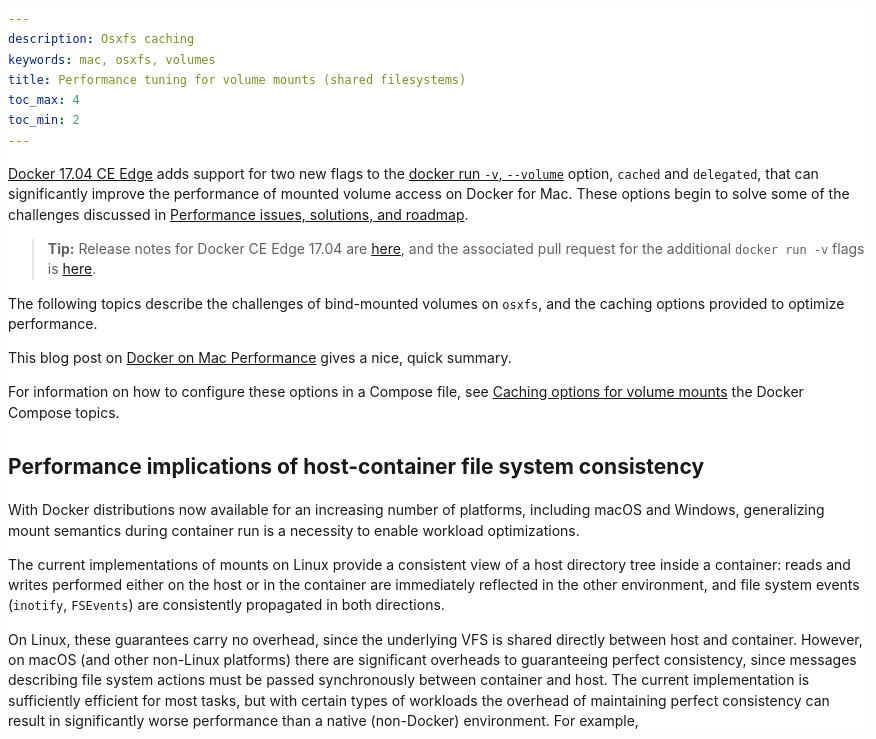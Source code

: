 ```yaml
---
description: Osxfs caching
keywords: mac, osxfs, volumes
title: Performance tuning for volume mounts (shared filesystems)
toc_max: 4
toc_min: 2
---
```


[Docker 17.04 CE
Edge](https://docs.docker.com/edge/#docker-ce-edge-new-features) adds support
for two new flags to the [docker run `-v`,
`--volume`](https://docs.docker.com/engine/reference/run/#volume-shared-filesystems)
option, `cached` and `delegated`, that can significantly improve the performance
of mounted volume access on Docker for Mac. These options begin to solve some of
the challenges discussed in [Performance issues, solutions, and
roadmap](/docker-for-mac/osxfs.md#performance-issues-solutions-and-roadmap).

> **Tip:** Release notes for Docker CE Edge 17.04 are
[here](https://github.com/moby/moby/releases/tag/v17.04.0-ce), and the
associated pull request for the additional `docker run -v` flags is
[here](https://github.com/moby/moby/pull/31047).

The following topics describe the challenges of bind-mounted volumes on `osxfs`,
and the caching options provided to optimize performance.

This blog post on  [Docker on Mac
Performance](https://stories.amazee.io/docker-on-mac-performance-docker-machine-vs-docker-for-mac-4c64c0afdf99)
gives a nice, quick summary.

For information on how to configure these options in a Compose file, see
[Caching options for volume
mounts](/compose/compose-file.md#caching-options-for-volume-mounts-docker-for-mac)
the Docker Compose topics.

## Performance implications of host-container file system consistency

With Docker distributions now available for an increasing number of
platforms, including macOS and Windows, generalizing mount semantics
during container run is a necessity to enable workload optimizations.

The current implementations of mounts on Linux provide a consistent
view of a host directory tree inside a container: reads and writes
performed either on the host or in the container are immediately
reflected in the other environment, and file system events (`inotify`,
`FSEvents`) are consistently propagated in both directions.

On Linux, these guarantees carry no overhead, since the underlying VFS is
shared directly between host and container.  However, on macOS (and
other non-Linux platforms) there are significant overheads to
guaranteeing perfect consistency, since messages describing file system
actions must be passed synchronously between container and host.  The
current implementation is sufficiently efficient for most tasks, but
with certain types of workloads the overhead of maintaining perfect
consistency can result in significantly worse performance than a
native (non-Docker) environment.  For example,
